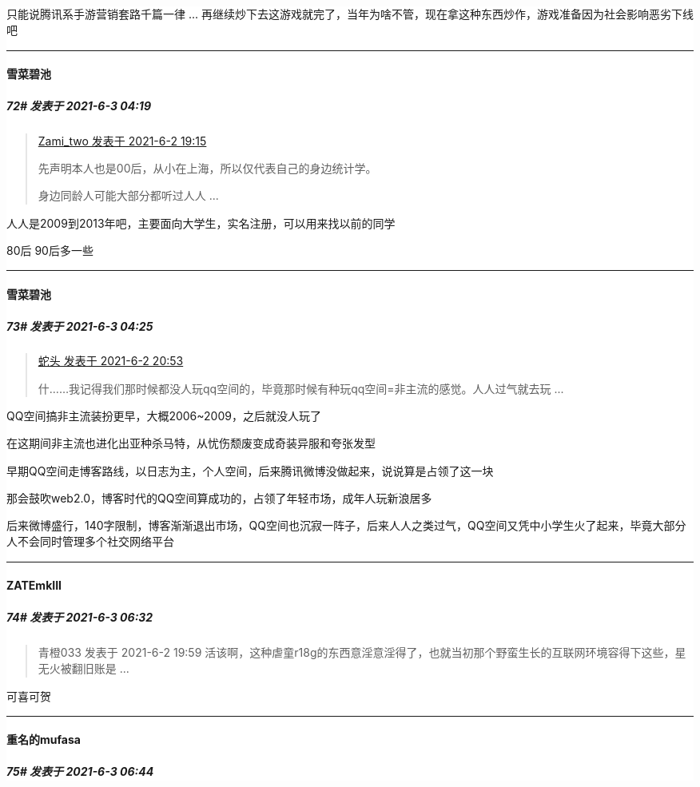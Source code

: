
只能说腾讯系手游营销套路千篇一律 ...</blockquote>
再继续炒下去这游戏就完了，当年为啥不管，现在拿这种东西炒作，游戏准备因为社会影响恶劣下线吧


*****

####  雪菜碧池  
##### 72#       发表于 2021-6-3 04:19


<blockquote><a href="httphttps://bbs.saraba1st.com/2b/forum.php?mod=redirect&amp;goto=findpost&amp;pid=51452516&amp;ptid=2007623" target="_blank">Zami_two 发表于 2021-6-2 19:15</a>

先声明本人也是00后，从小在上海，所以仅代表自己的身边统计学。

身边同龄人可能大部分都听过人人 ...</blockquote>
人人是2009到2013年吧，主要面向大学生，实名注册，可以用来找以前的同学

80后 90后多一些


*****

####  雪菜碧池  
##### 73#       发表于 2021-6-3 04:25


<blockquote><a href="httphttps://bbs.saraba1st.com/2b/forum.php?mod=redirect&amp;goto=findpost&amp;pid=51453965&amp;ptid=2007623" target="_blank">蛇头 发表于 2021-6-2 20:53</a>

什……我记得我们那时候都没人玩qq空间的，毕竟那时候有种玩qq空间=非主流的感觉。人人过气就去玩 ...</blockquote>
QQ空间搞非主流装扮更早，大概2006~2009，之后就没人玩了

在这期间非主流也进化出亚种杀马特，从忧伤颓废变成奇装异服和夸张发型


早期QQ空间走博客路线，以日志为主，个人空间，后来腾讯微博没做起来，说说算是占领了这一块

那会鼓吹web2.0，博客时代的QQ空间算成功的，占领了年轻市场，成年人玩新浪居多

后来微博盛行，140字限制，博客渐渐退出市场，QQ空间也沉寂一阵子，后来人人之类过气，QQ空间又凭中小学生火了起来，毕竟大部分人不会同时管理多个社交网络平台


*****

####  ZATEmkIII  
##### 74#       发表于 2021-6-3 06:32


<blockquote>青橙033 发表于 2021-6-2 19:59
活该啊，这种虐童r18g的东西意淫意淫得了，也就当初那个野蛮生长的互联网环境容得下这些，星无火被翻旧账是 ...</blockquote>
可喜可贺


*****

####  重名的mufasa  
##### 75#       发表于 2021-6-3 06:44

